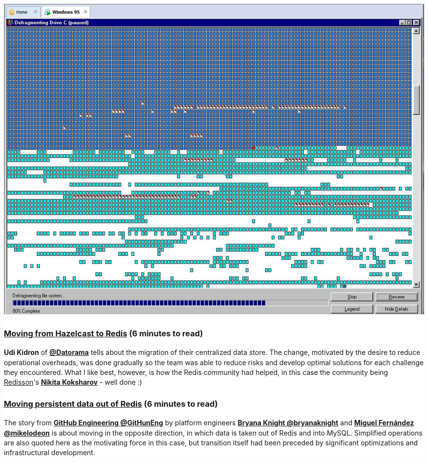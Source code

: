 ![95 Defrag](RW-66/95_defrag.jpg)

### [Moving from Hazelcast to Redis](https://engineering.datorama.com/moving-from-hazelcast-to-redis-b90a0769d1cb#.3sr3aub33) (6 minutes to read)

**Udi Kidron** of **[@Datorama](https://twitter.com/Datorama)** tells about the migration of their centralized data store. The change, motivated by the desire to reduce operational overheads, was done gradually so the team was able to reduce risks and develop optimal solutions for each challenge they encountered. What I like best, however, is how the Redis community had helped, in this case the community being [Redisson](http://redisson.org)'s **[Nikita Koksharov](https://github.com/mrniko)** - well done :)

### [Moving persistent data out of Redis](http://githubengineering.com/moving-persistent-data-out-of-redis/) (6 minutes to read)

The story from **[GitHub Engineering @GitHunEng](https://twitter.com/GitHubEng)** by platform engineers **[Bryana Knight @bryanaknight](https://twitter.com/bryanaknight)** and **[Miguel Fernández @mikelodeon](https://twitter.com/mikelodeon)** is about moving in the opposite direction, in which data is taken out of Redis and into MySQL. Simplified operations are also quoted here as the motivating force in this case, but transition itself had been preceded by significant optimizations and infrastructural development.
